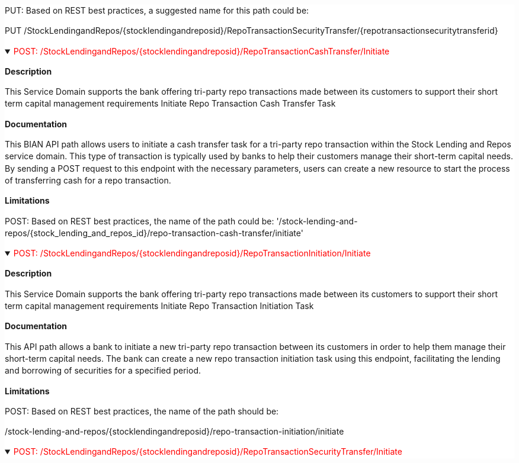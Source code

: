   PUT: Based on REST best practices, a suggested name for this path could be:

PUT /StockLendingandRepos/{stocklendingandreposid}/RepoTransactionSecurityTransfer/{repotransactionsecuritytransferid}

</details>

<details open>
  <summary><span style='color:red;'>POST: /StockLendingandRepos/{stocklendingandreposid}/RepoTransactionCashTransfer/Initiate</span></summary>

  **Description**

  This Service Domain supports the bank offering tri-party repo transactions made between its customers to support their short term capital management requirements Initiate Repo Transaction Cash Transfer Task

  **Documentation**

  This BIAN API path allows users to initiate a cash transfer task for a tri-party repo transaction within the Stock Lending and Repos service domain. This type of transaction is typically used by banks to help their customers manage their short-term capital needs. By sending a POST request to this endpoint with the necessary parameters, users can create a new resource to start the process of transferring cash for a repo transaction.

  **Limitations**

  POST: Based on REST best practices, the name of the path could be:
'/stock-lending-and-repos/{stock_lending_and_repos_id}/repo-transaction-cash-transfer/initiate'

</details>

<details open>
  <summary><span style='color:red;'>POST: /StockLendingandRepos/{stocklendingandreposid}/RepoTransactionInitiation/Initiate</span></summary>

  **Description**

  This Service Domain supports the bank offering tri-party repo transactions made between its customers to support their short term capital management requirements Initiate Repo Transaction Initiation Task

  **Documentation**

  This API path allows a bank to initiate a new tri-party repo transaction between its customers in order to help them manage their short-term capital needs. The bank can create a new repo transaction initiation task using this endpoint, facilitating the lending and borrowing of securities for a specified period.

  **Limitations**

  POST: Based on REST best practices, the name of the path should be:

/stock-lending-and-repos/{stocklendingandreposid}/repo-transaction-initiation/initiate

</details>

<details open>
  <summary><span style='color:red;'>POST: /StockLendingandRepos/{stocklendingandreposid}/RepoTransactionSecurityTransfer/Initiate</span></summary>
